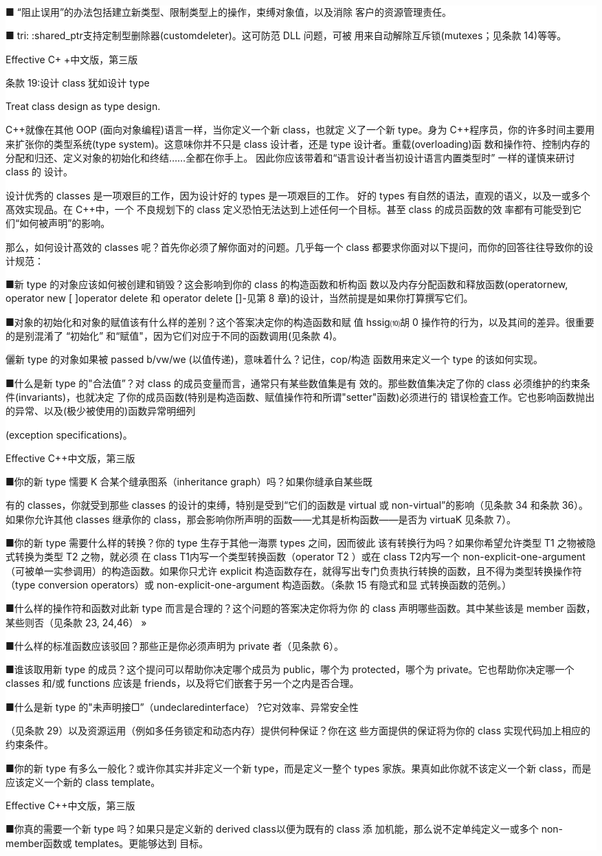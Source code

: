 ■    “阻止误用”的办法包括建立新类型、限制类型上的操作，束缚对象值，以及消除 客户的资源管理责任。

■    tri: :shared_ptr支持定制型删除器(customdeleter)。这可防范 DLL 问题，可被 用来自动解除互斥锁(mutexes；见条款 14)等等。

Effective C+ +中文版，第三版

条款 19:设计 class 犹如设计 type

Treat class design as type design.

C++就像在其他 OOP (面向对象编程)语言一样，当你定义一个新 class，也就定 义了一个新 type。身为 C++程序员，你的许多时间主要用来扩张你的类型系统(type system)。这意味你并不只是 class 设计者，还是 type 设计者。重载(overloading)函 数和操作符、控制内存的分配和归还、定义对象的初始化和终结……全都在你手上。 因此你应该带着和“语言设计者当初设计语言内置类型时” 一样的谨慎来研讨 class 的 设计。

设计优秀的 classes 是一项艰巨的工作，因为设计好的 types 是一项艰巨的工作。 好的 types 有自然的语法，直观的语义，以及一或多个髙效实现品。在 C++中，一个 不良规划下的 class 定义恐怕无法达到上述任何一个目标。甚至 class 的成员函数的效 率都有可能受到它们“如何被声明”的影响。

那么，如何设计髙效的 classes 呢？首先你必须了解你面对的问题。几乎每一个 class 都要求你面对以下提问，而你的回答往往导致你的设计规范：

■新 type 的对象应该如何被创建和销毁？这会影响到你的 class 的构造函数和析构函 数以及内存分配函数和释放函数(operatornew, operator new [ ]operator delete 和 operator delete []-见第 8 章)的设计，当然前提是如果你打算撰写它们。

■对象的初始化和对象的赋值该有什么样的差别？这个答案决定你的构造函数和赋 值 hssig⑽胡 0 操作符的行为，以及其间的差异。很重要的是别混淆了 “初始化” 和“赋值"，因为它们对应于不同的函数调用(见条款 4)。

儷新 type 的对象如果被 passed b/vw/we (以值传递)，意味着什么？记住，cop/构造 函数用来定义一个 type 的该如何实现。

■什么是新 type 的"合法值”？对 class 的成员变量而言，通常只有某些数值集是有 效的。那些数值集决定了你的 class 必须维护的约束条件(invariants)，也就决定 了你的成员函数(特别是构造函数、赋值操作符和所谓"setter"函数)必须进行的 错误检査工作。它也影响函数抛出的异常、以及(极少被使用的)函数异常明细列

(exception specifications)。

Effective C++中文版，第三版

■你的新 type 懦要 K 合某个缝承图系（inheritance graph）吗？如果你缝承自某些既

有的 classes，你就受到那些 classes 的设计的束缚，特别是受到“它们的函数是 virtual 或 non-virtual”的影响（见条款 34 和条款 36）。如果你允许其他 classes 继承你的 class，那会影响你所声明的函数——尤其是析构函数——是否为 virtuaK 见条款 7）。

■你的新 type 需要什么样的转换？你的 type 生存于其他一海票 types 之间，因而彼此 该有转换行为吗？如果你希望允许类型 T1 之物被隐式转换为类型 T2 之物，就必须 在 class T1内写一个类型转换函数（operator T2 ）或在 class T2内写一个 non-explicit-one-argument （可被单一实参调用）的构造函数。如果你只尤许 explicit 构造函数存在，就得写出专门负责执行转换的函数，且不得为类型转换操作符（type conversion operators）或 non-explicit-one-argument 构造函数。（条款 15 有隐式和显 式转换函数的范例。）

■什么样的操作符和函数对此新 type 而言是合理的？这个问题的答案决定你将为你 的 class 声明哪些函数。其中某些该是 member 函数，某些则否（见条款 23, 24,46） »

■什么样的标准函数应该驳回？那些正是你必须声明为 private 者（见条款 6）。

■谁该取用新 type 的成员？这个提问可以帮助你决定哪个成员为 public，哪个为 protected，哪个为 private。它也帮助你决定哪一个 classes 和/或 functions 应该是 friends，以及将它们嵌套于另一个之内是否合理。

■什么是新 type 的"未声明接□”（undeclaredinterface） ?它对效率、异常安全性

（见条款 29）以及资源运用（例如多任务锁定和动态内存）提供何种保证？你在这 些方面提供的保证将为你的 class 实现代码加上相应的约束条件。

■你的新 type 有多么一般化？或许你其实并非定义一个新 type，而是定义一整个 types 家族。果真如此你就不该定义一个新 class，而是应该定义一个新的 class template。

Effective C++中文版，第三版

■你真的需要一个新 type 吗？如果只是定义新的 derived class以便为既有的 class 添 加机能，那么说不定单纯定义一或多个 non-member函数或 templates。更能够达到 目标。
